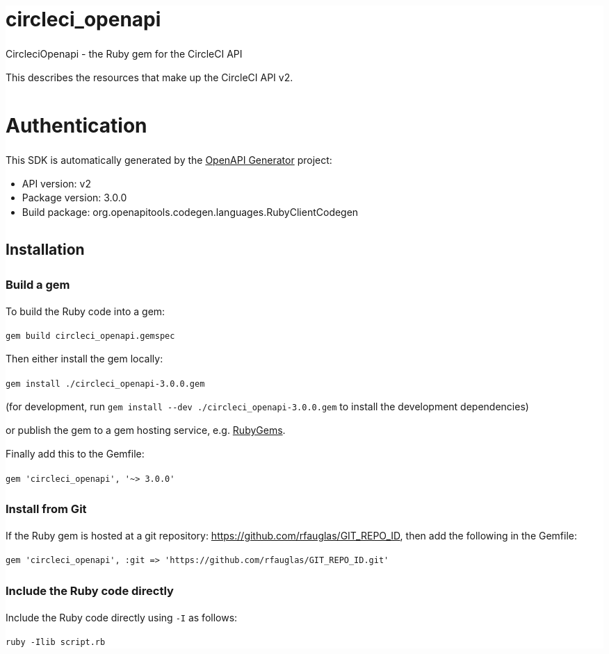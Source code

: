 # circleci_openapi

CircleciOpenapi - the Ruby gem for the CircleCI API

This describes the resources that make up the CircleCI API v2.

# Authentication



This SDK is automatically generated by the [OpenAPI Generator](https://openapi-generator.tech) project:

- API version: v2
- Package version: 3.0.0
- Build package: org.openapitools.codegen.languages.RubyClientCodegen

## Installation

### Build a gem

To build the Ruby code into a gem:

```shell
gem build circleci_openapi.gemspec
```

Then either install the gem locally:

```shell
gem install ./circleci_openapi-3.0.0.gem
```

(for development, run `gem install --dev ./circleci_openapi-3.0.0.gem` to install the development dependencies)

or publish the gem to a gem hosting service, e.g. [RubyGems](https://rubygems.org/).

Finally add this to the Gemfile:

    gem 'circleci_openapi', '~> 3.0.0'

### Install from Git

If the Ruby gem is hosted at a git repository: https://github.com/rfauglas/GIT_REPO_ID, then add the following in the Gemfile:

    gem 'circleci_openapi', :git => 'https://github.com/rfauglas/GIT_REPO_ID.git'

### Include the Ruby code directly

Include the Ruby code directly using `-I` as follows:

```shell
ruby -Ilib script.rb
```
